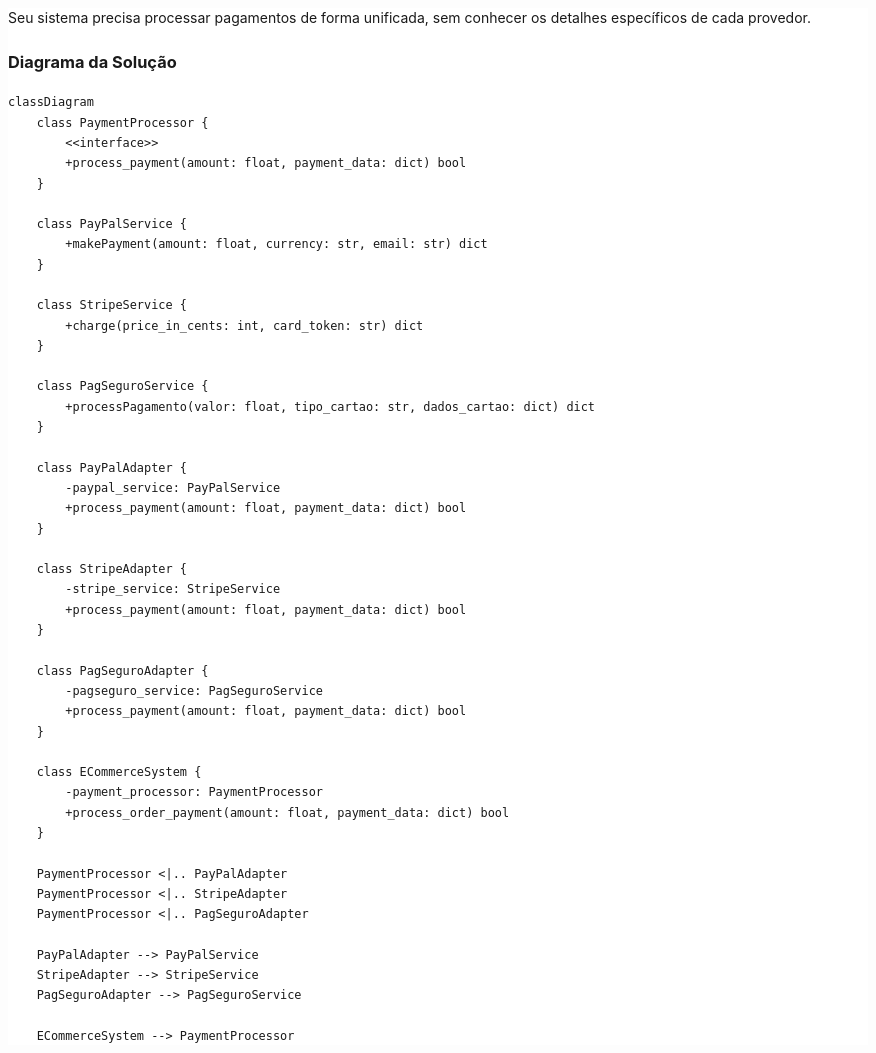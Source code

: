 Seu sistema precisa processar pagamentos de forma unificada, sem conhecer os detalhes específicos de cada provedor.

### Diagrama da Solução

```mermaid
classDiagram
    class PaymentProcessor {
        <<interface>>
        +process_payment(amount: float, payment_data: dict) bool
    }
    
    class PayPalService {
        +makePayment(amount: float, currency: str, email: str) dict
    }
    
    class StripeService {
        +charge(price_in_cents: int, card_token: str) dict
    }
    
    class PagSeguroService {
        +processPagamento(valor: float, tipo_cartao: str, dados_cartao: dict) dict
    }
    
    class PayPalAdapter {
        -paypal_service: PayPalService
        +process_payment(amount: float, payment_data: dict) bool
    }
    
    class StripeAdapter {
        -stripe_service: StripeService
        +process_payment(amount: float, payment_data: dict) bool
    }
    
    class PagSeguroAdapter {
        -pagseguro_service: PagSeguroService
        +process_payment(amount: float, payment_data: dict) bool
    }
    
    class ECommerceSystem {
        -payment_processor: PaymentProcessor
        +process_order_payment(amount: float, payment_data: dict) bool
    }
    
    PaymentProcessor <|.. PayPalAdapter
    PaymentProcessor <|.. StripeAdapter
    PaymentProcessor <|.. PagSeguroAdapter
    
    PayPalAdapter --> PayPalService
    StripeAdapter --> StripeService
    PagSeguroAdapter --> PagSeguroService
    
    ECommerceSystem --> PaymentProcessor
```
